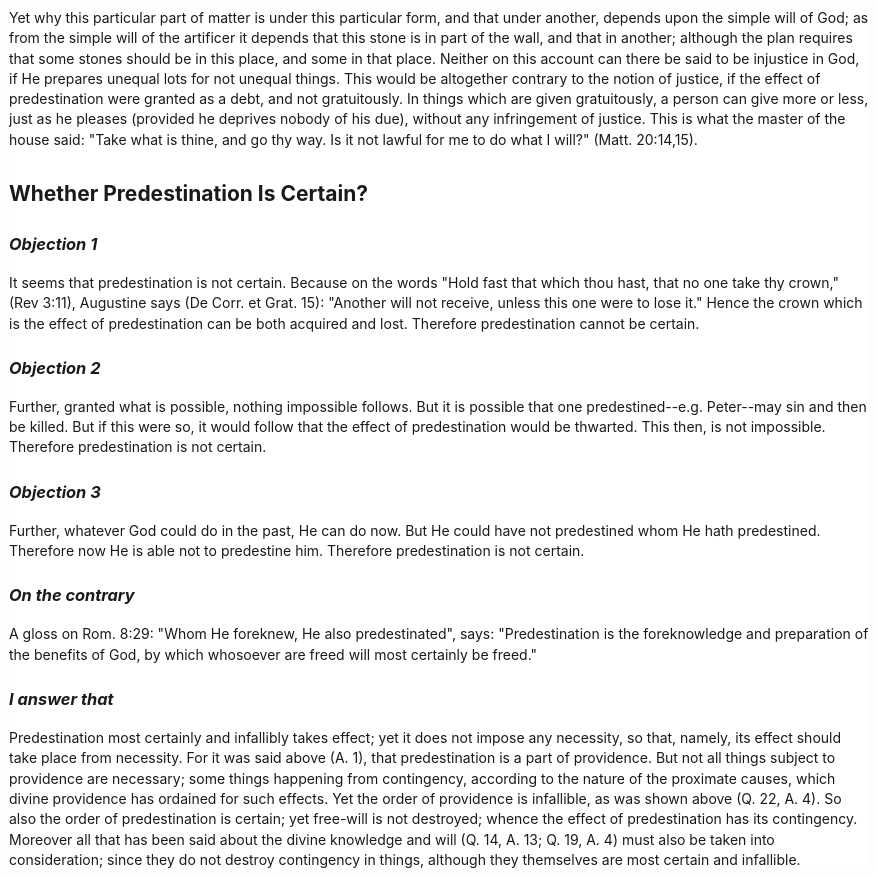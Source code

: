 Yet why this particular part of matter is under this particular form,
and that under another, depends upon the simple will of God; as from
the simple will of the artificer it depends that this stone is in part
of the wall, and that in another; although the plan requires that some
stones should be in this place, and some in that place. Neither on
this account can there be said to be injustice in God, if He prepares
unequal lots for not unequal things. This would be altogether contrary
to the notion of justice, if the effect of predestination were granted
as a debt, and not gratuitously. In things which are given
gratuitously, a person can give more or less, just as he pleases
(provided he deprives nobody of his due), without any infringement of
justice. This is what the master of the house said: "Take what is
thine, and go thy way. Is it not lawful for me to do what I will?"
(Matt. 20:14,15).

## Whether Predestination Is Certain?

### *Objection 1*
It seems that predestination is not certain. Because
on the words "Hold fast that which thou hast, that no one take thy
crown," (Rev 3:11), Augustine says (De Corr. et Grat. 15): "Another
will not receive, unless this one were to lose it." Hence the crown
which is the effect of predestination can be both acquired and lost.
Therefore predestination cannot be certain.

### *Objection 2*
Further, granted what is possible, nothing impossible
follows. But it is possible that one predestined--e.g. Peter--may
sin and then be killed. But if this were so, it would follow that
the effect of predestination would be thwarted. This then, is not
impossible. Therefore predestination is not certain.

### *Objection 3*
Further, whatever God could do in the past, He can do
now. But He could have not predestined whom He hath predestined.
Therefore now He is able not to predestine him. Therefore
predestination is not certain.

### *On the contrary*
A gloss on Rom. 8:29: "Whom He foreknew, He also
predestinated", says: "Predestination is the foreknowledge and
preparation of the benefits of God, by which whosoever are freed will
most certainly be freed."

### *I answer that*
Predestination most certainly and infallibly takes
effect; yet it does not impose any necessity, so that, namely, its
effect should take place from necessity. For it was said above (A.
1), that predestination is a part of providence. But not all things
subject to providence are necessary; some things happening from
contingency, according to the nature of the proximate causes, which
divine providence has ordained for such effects. Yet the order of
providence is infallible, as was shown above (Q. 22, A. 4). So also
the order of predestination is certain; yet free-will is not
destroyed; whence the effect of predestination has its contingency.
Moreover all that has been said about the divine knowledge and will
(Q. 14, A. 13; Q. 19, A. 4) must also be taken into consideration;
since they do not destroy contingency in things, although they
themselves are most certain and infallible.
